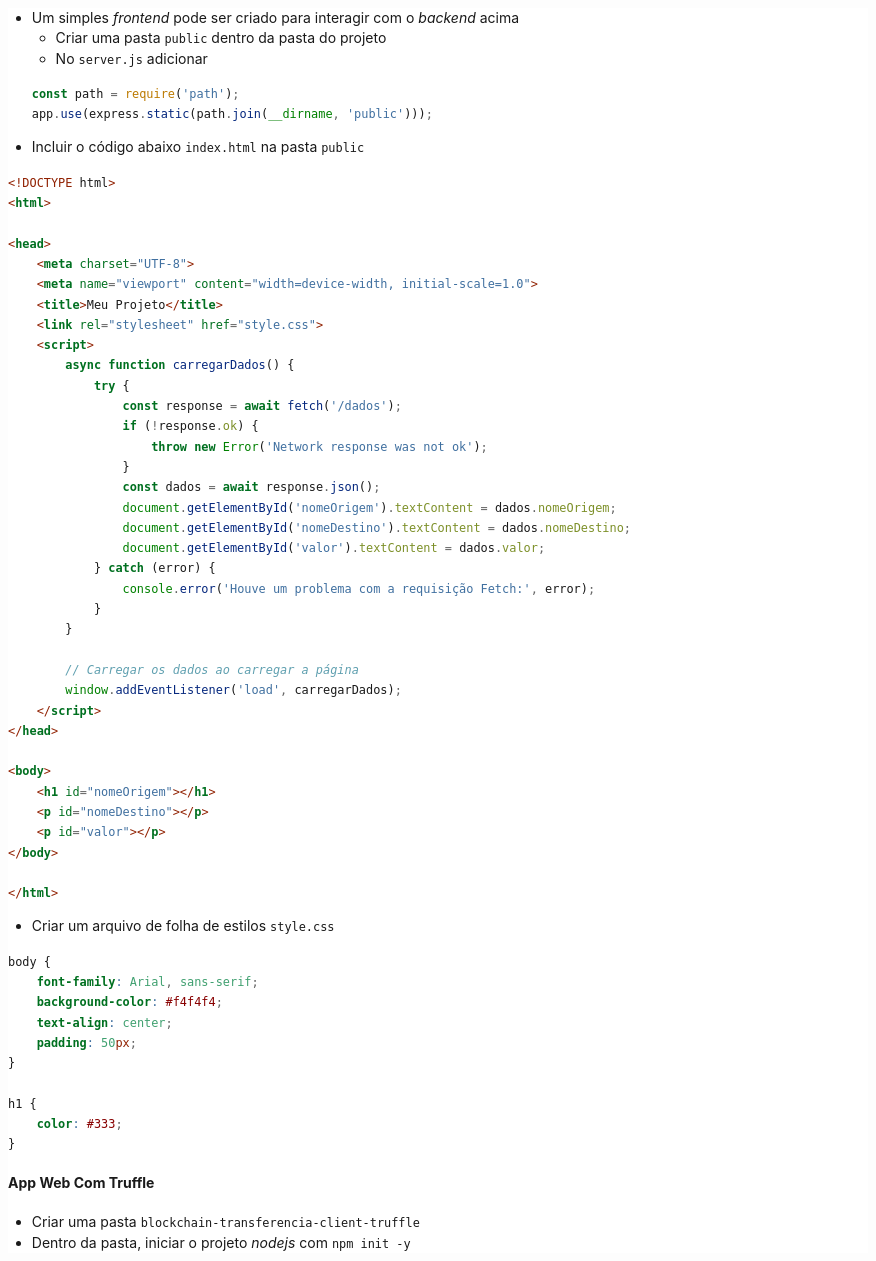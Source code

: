 ```javascript
```
- Um simples *frontend* pode ser criado para interagir com o *backend* acima
    - Criar uma pasta `public` dentro da pasta do projeto
    - No `server.js` adicionar
    ```javascript
    const path = require('path');
    app.use(express.static(path.join(__dirname, 'public')));
    ```
- Incluir o código abaixo `index.html` na pasta `public`
```html
<!DOCTYPE html>
<html>

<head>
    <meta charset="UTF-8">
    <meta name="viewport" content="width=device-width, initial-scale=1.0">
    <title>Meu Projeto</title>
    <link rel="stylesheet" href="style.css">
    <script>
        async function carregarDados() {
            try {
                const response = await fetch('/dados');
                if (!response.ok) {
                    throw new Error('Network response was not ok');
                }
                const dados = await response.json();
                document.getElementById('nomeOrigem').textContent = dados.nomeOrigem;
                document.getElementById('nomeDestino').textContent = dados.nomeDestino;
                document.getElementById('valor').textContent = dados.valor;
            } catch (error) {
                console.error('Houve um problema com a requisição Fetch:', error);
            }
        }

        // Carregar os dados ao carregar a página
        window.addEventListener('load', carregarDados);
    </script>
</head>

<body>
    <h1 id="nomeOrigem"></h1>
    <p id="nomeDestino"></p>
    <p id="valor"></p>
</body>

</html>
```
- Criar um arquivo de folha de estilos `style.css`
```css
body {
    font-family: Arial, sans-serif;
    background-color: #f4f4f4;
    text-align: center;
    padding: 50px;
}

h1 {
    color: #333;
}
```
#### App Web Com Truffle
- Criar uma pasta `blockchain-transferencia-client-truffle`
- Dentro da pasta, iniciar o projeto *nodejs* com `npm init -y`